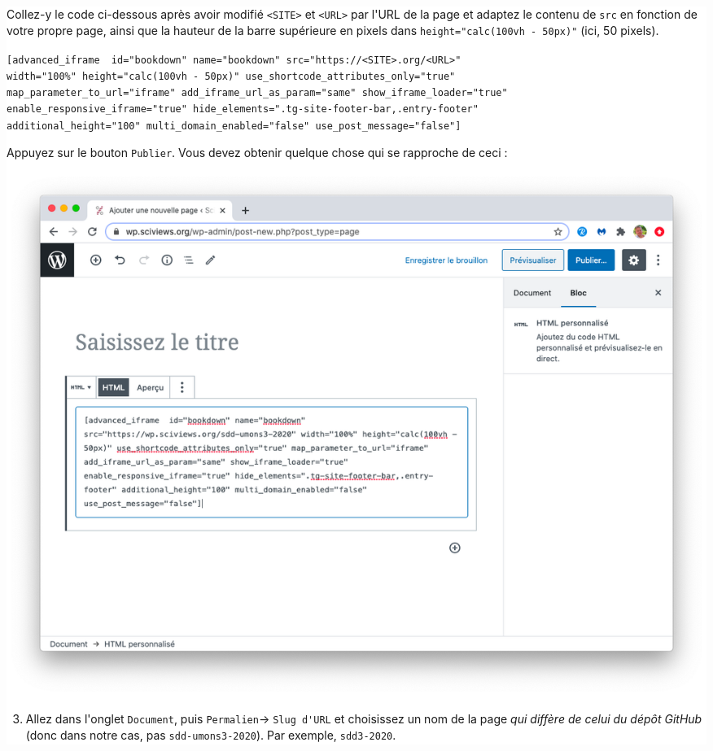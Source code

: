 Collez-y le code ci-dessous après avoir modifié `<SITE>` et `<URL>` par l'URL de la page et adaptez le contenu de `src` en fonction de votre propre page, ainsi que la hauteur de la barre supérieure en pixels dans `height="calc(100vh - 50px)"` (ici, 50 pixels).

```
[advanced_iframe  id="bookdown" name="bookdown" src="https://<SITE>.org/<URL>"
width="100%" height="calc(100vh - 50px)" use_shortcode_attributes_only="true"
map_parameter_to_url="iframe" add_iframe_url_as_param="same" show_iframe_loader="true"
enable_responsive_iframe="true" hide_elements=".tg-site-footer-bar,.entry-footer"
additional_height="100" multi_domain_enabled="false" use_post_message="false"]
```

Appuyez sur le bouton `Publier`. Vous devez obtenir quelque chose qui se rapproche de ceci :

![](images/bookdown/bookdown-add-page2.png)

3. Allez dans l'onglet `Document`, puis `Permalien`-> `Slug d'URL` et choisissez un nom de la page *qui diffère de celui du dépôt GitHub* (donc dans notre cas, pas `sdd-umons3-2020`). Par exemple, `sdd3-2020`.
